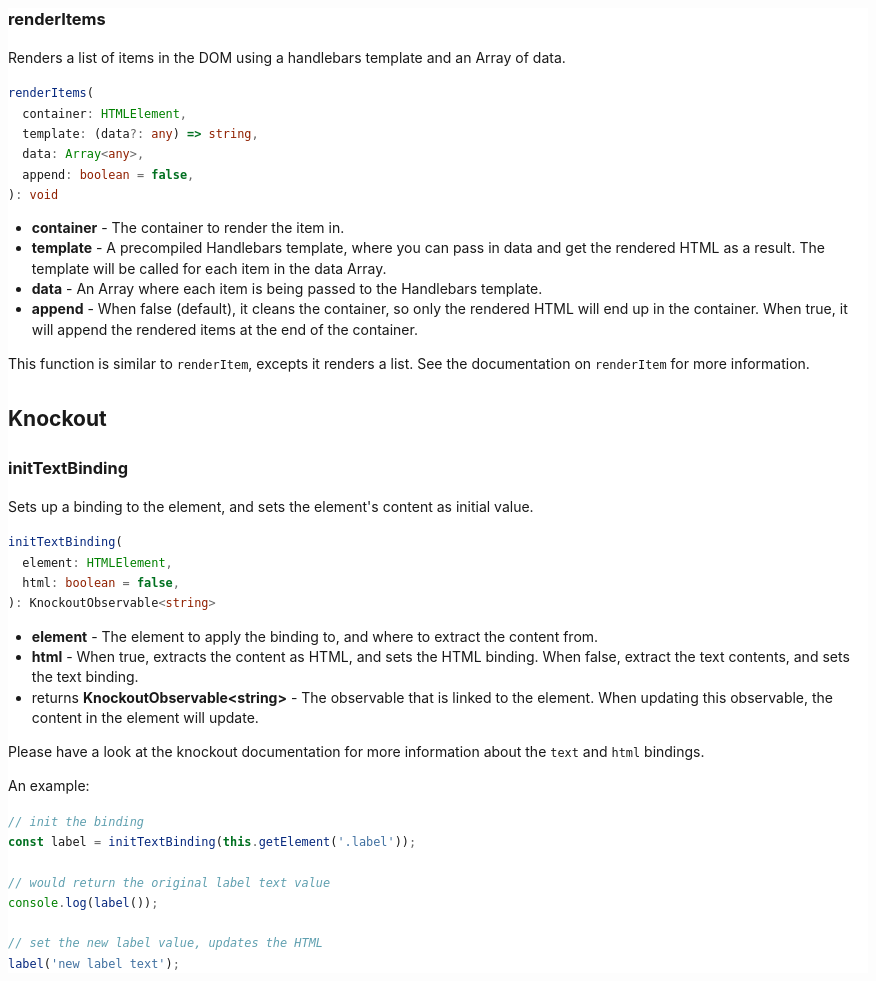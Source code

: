 ### renderItems

Renders a list of items in the DOM using a handlebars template and an Array of data.

```ts
renderItems(
  container: HTMLElement,
  template: (data?: any) => string,
  data: Array<any>,
  append: boolean = false,
): void
```

* **container** - The container to render the item in.
* **template** - A precompiled Handlebars template, where you can pass in data and get the rendered
  HTML as a result. The template will be called for each item in the data Array.
* **data** - An Array where each item is being passed to the Handlebars template.
* **append** - When false (default), it cleans the container, so only the rendered HTML will end up
  in the container. When true, it will append the rendered items at the end of the container.

This function is similar to `renderItem`, excepts it renders a list. See the documentation on
`renderItem` for more information.

## Knockout

### initTextBinding

Sets up a binding to the element, and sets the element's content as initial value.

```ts
initTextBinding(
  element: HTMLElement,
  html: boolean = false,
): KnockoutObservable<string>
```

* **element** - The element to apply the binding to, and where to extract the content from.
* **html** - When true, extracts the content as HTML, and sets the HTML binding. When false, extract
  the text contents, and sets the text binding.
* returns **KnockoutObservable\<string>** - The observable that is linked to the element. When
  updating this observable, the content in the element will update.

Please have a look at the knockout documentation for more information about the `text` and `html`
bindings.

An example:
```js
// init the binding
const label = initTextBinding(this.getElement('.label'));

// would return the original label text value
console.log(label());

// set the new label value, updates the HTML
label('new label text');
```
